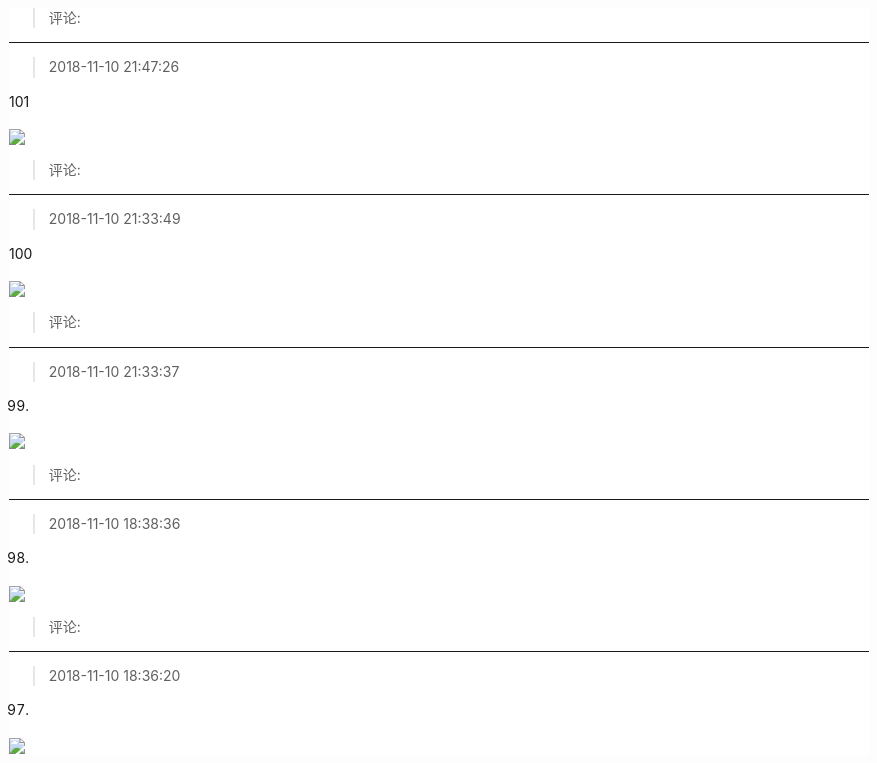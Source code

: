 
> 评论:


---
> 2018-11-10 21:47:26

101
<div style="width: 800px;" >
<img src="images/077564c9-59f0-73b5-a530-7c8c5633af32.jpg" width="200px" align="center" />
</div>


> 评论:


---
> 2018-11-10 21:33:49

100
<div style="width: 800px;" >
<img src="images/fb4e72b8-bd42-5fab-fe94-1e3d347b0d5b.jpg" width="200px" align="center" />
</div>


> 评论:


---
> 2018-11-10 21:33:37

99.
<div style="width: 800px;" >
<img src="images/1049c3be-30fe-d71d-66a2-a6464ccdf839.jpg" width="200px" align="center" />
</div>


> 评论:


---
> 2018-11-10 18:38:36

98.
<div style="width: 800px;" >
<img src="images/6cc3e768-5bf8-5170-457a-6061c078bcc0.jpg" width="200px" align="center" />
</div>


> 评论:


---
> 2018-11-10 18:36:20

97.
<div style="width: 800px;" >
<img src="images/4d4eab7d-b2b5-ef0f-7459-87857cbe3ec6.jpg" width="200px" align="center" />
</div>

